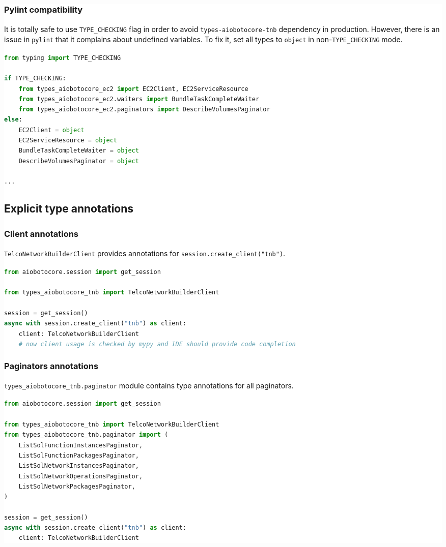 ### Pylint compatibility

It is totally safe to use `TYPE_CHECKING` flag in order to avoid
`types-aiobotocore-tnb` dependency in production. However, there is an issue in
`pylint` that it complains about undefined variables. To fix it, set all types
to `object` in non-`TYPE_CHECKING` mode.

```python
from typing import TYPE_CHECKING

if TYPE_CHECKING:
    from types_aiobotocore_ec2 import EC2Client, EC2ServiceResource
    from types_aiobotocore_ec2.waiters import BundleTaskCompleteWaiter
    from types_aiobotocore_ec2.paginators import DescribeVolumesPaginator
else:
    EC2Client = object
    EC2ServiceResource = object
    BundleTaskCompleteWaiter = object
    DescribeVolumesPaginator = object

...
```

<a id="explicit-type-annotations"></a>

## Explicit type annotations

<a id="client-annotations"></a>

### Client annotations

`TelcoNetworkBuilderClient` provides annotations for
`session.create_client("tnb")`.

```python
from aiobotocore.session import get_session

from types_aiobotocore_tnb import TelcoNetworkBuilderClient

session = get_session()
async with session.create_client("tnb") as client:
    client: TelcoNetworkBuilderClient
    # now client usage is checked by mypy and IDE should provide code completion
```

<a id="paginators-annotations"></a>

### Paginators annotations

`types_aiobotocore_tnb.paginator` module contains type annotations for all
paginators.

```python
from aiobotocore.session import get_session

from types_aiobotocore_tnb import TelcoNetworkBuilderClient
from types_aiobotocore_tnb.paginator import (
    ListSolFunctionInstancesPaginator,
    ListSolFunctionPackagesPaginator,
    ListSolNetworkInstancesPaginator,
    ListSolNetworkOperationsPaginator,
    ListSolNetworkPackagesPaginator,
)

session = get_session()
async with session.create_client("tnb") as client:
    client: TelcoNetworkBuilderClient
```